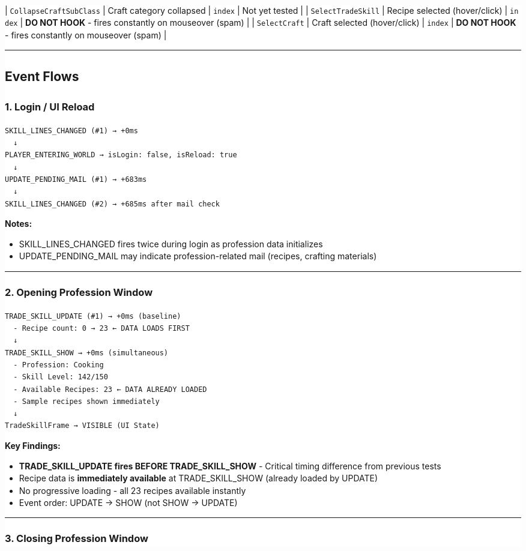 | `CollapseCraftSubClass` | Craft category collapsed | `index` | Not yet tested |
| `SelectTradeSkill` | Recipe selected (hover/click) | `index` | **DO NOT HOOK** - fires constantly on mouseover (spam) |
| `SelectCraft` | Craft selected (hover/click) | `index` | **DO NOT HOOK** - fires constantly on mouseover (spam) |

---

## Event Flows

### 1. Login / UI Reload

```
SKILL_LINES_CHANGED (#1) → +0ms
  ↓
PLAYER_ENTERING_WORLD → isLogin: false, isReload: true
  ↓
UPDATE_PENDING_MAIL (#1) → +683ms
  ↓
SKILL_LINES_CHANGED (#2) → +685ms after mail check
```

**Notes:**
- SKILL_LINES_CHANGED fires twice during login as profession data initializes
- UPDATE_PENDING_MAIL may indicate profession-related mail (recipes, crafting materials)

---

### 2. Opening Profession Window

```
TRADE_SKILL_UPDATE (#1) → +0ms (baseline)
  - Recipe count: 0 → 23 ← DATA LOADS FIRST
  ↓
TRADE_SKILL_SHOW → +0ms (simultaneous)
  - Profession: Cooking
  - Skill Level: 142/150
  - Available Recipes: 23 ← DATA ALREADY LOADED
  - Sample recipes shown immediately
  ↓
TradeSkillFrame → VISIBLE (UI State)
```

**Key Findings:**
- **TRADE_SKILL_UPDATE fires BEFORE TRADE_SKILL_SHOW** - Critical timing difference from previous tests
- Recipe data is **immediately available** at TRADE_SKILL_SHOW (already loaded by UPDATE)
- No progressive loading - all 23 recipes available instantly
- Event order: UPDATE → SHOW (not SHOW → UPDATE)

---

### 3. Closing Profession Window
